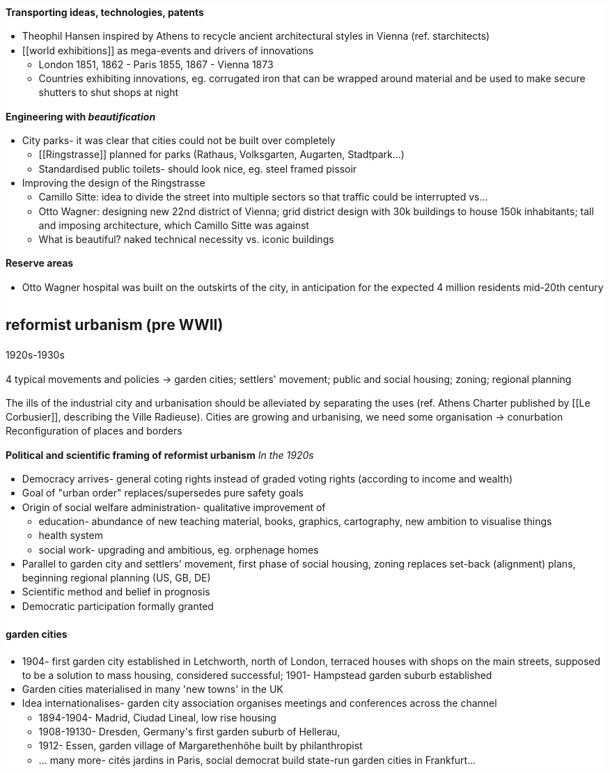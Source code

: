 **Transporting ideas, technologies, patents**
- Theophil Hansen inspired by Athens to recycle ancient architectural styles in Vienna (ref. starchitects) 
- [[world exhibitions]] as mega-events and drivers of innovations
	- London 1851, 1862 - Paris 1855, 1867 - Vienna 1873
	- Countries exhibiting innovations, eg. corrugated iron that can be wrapped around material and be used to make secure shutters to shut shops at night

**Engineering with *beautification***
- City parks- it was clear that cities could not be built over completely
	- [[Ringstrasse]] planned for parks (Rathaus, Volksgarten, Augarten, Stadtpark...)
	- Standardised public toilets- should look nice, eg. steel framed pissoir
- Improving the design of the Ringstrasse
	- Camillo Sitte: idea to divide the street into multiple sectors so that traffic could be interrupted vs...
	- Otto Wagner: designing new 22nd district of Vienna; grid district design with 30k buildings to house 150k inhabitants; tall and imposing architecture, which Camillo Sitte was against
	- What is beautiful? naked technical necessity vs. iconic buildings

**Reserve areas**
- Otto Wagner hospital was built on the outskirts of the city, in anticipation for the expected 4 million residents mid-20th century

## reformist urbanism (pre WWII)
1920s-1930s

4 typical movements and policies $\rightarrow$ garden cities; settlers' movement; public and social housing; zoning; regional planning

The ills of the industrial city and urbanisation should be alleviated by separating the uses (ref. Athens Charter published by [[Le Corbusier]], describing the Ville Radieuse).
Cities are growing and urbanising, we need some organisation $\rightarrow$ conurbation
Reconfiguration of places and borders

**Political and scientific framing of reformist urbanism**
*In the 1920s*
- Democracy arrives- general coting rights instead of graded voting rights (according to income and wealth)
- Goal of "urban order" replaces/supersedes pure safety goals
- Origin of social welfare administration- qualitative improvement of 
	- education- abundance of new teaching material, books, graphics, cartography, new ambition to visualise things
	- health system
	- social work- upgrading and ambitious, eg. orphenage homes
- Parallel to garden city and settlers' movement, first phase of social housing, zoning replaces set-back (alignment) plans, beginning regional planning (US, GB, DE)
- Scientific method and belief in prognosis
- Democratic participation formally granted

#### garden cities
- 1904- first garden city established in Letchworth, north of London, terraced houses with shops on the main streets, supposed to be a solution to mass housing, considered successful; 1901- Hampstead garden suburb established
- Garden cities materialised in many 'new towns' in the UK
- Idea internationalises- garden city association organises meetings and conferences across the channel
	- 1894-1904- Madrid, Ciudad Lineal, low rise housing
	- 1908-19130- Dresden, Germany's first garden suburb of Hellerau,
	- 1912- Essen, garden village of Margarethenhöhe built by philanthropist
	- ... many more- cités jardins in Paris, social democrat build state-run garden cities in Frankfurt...
